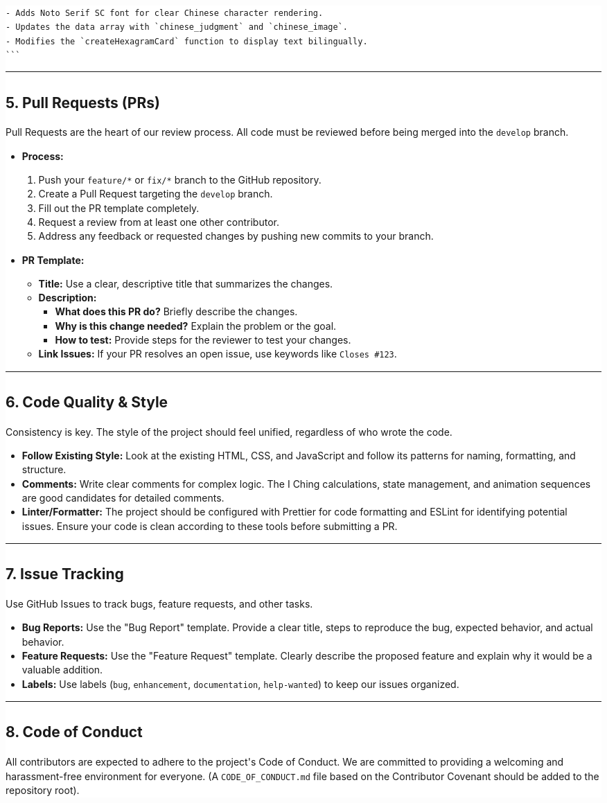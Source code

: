     - Adds Noto Serif SC font for clear Chinese character rendering.
    - Updates the data array with `chinese_judgment` and `chinese_image`.
    - Modifies the `createHexagramCard` function to display text bilingually.
    ```

---

## 5. Pull Requests (PRs)

Pull Requests are the heart of our review process. All code must be reviewed before being merged into the `develop` branch.

* **Process:**
    1.  Push your `feature/*` or `fix/*` branch to the GitHub repository.
    2.  Create a Pull Request targeting the `develop` branch.
    3.  Fill out the PR template completely.
    4.  Request a review from at least one other contributor.
    5.  Address any feedback or requested changes by pushing new commits to your branch.

* **PR Template:**
    * **Title:** Use a clear, descriptive title that summarizes the changes.
    * **Description:**
        * **What does this PR do?** Briefly describe the changes.
        * **Why is this change needed?** Explain the problem or the goal.
        * **How to test:** Provide steps for the reviewer to test your changes.
    * **Link Issues:** If your PR resolves an open issue, use keywords like `Closes #123`.

---

## 6. Code Quality & Style

Consistency is key. The style of the project should feel unified, regardless of who wrote the code.

* **Follow Existing Style:** Look at the existing HTML, CSS, and JavaScript and follow its patterns for naming, formatting, and structure.
* **Comments:** Write clear comments for complex logic. The I Ching calculations, state management, and animation sequences are good candidates for detailed comments.
* **Linter/Formatter:** The project should be configured with Prettier for code formatting and ESLint for identifying potential issues. Ensure your code is clean according to these tools before submitting a PR.

---

## 7. Issue Tracking

Use GitHub Issues to track bugs, feature requests, and other tasks.

* **Bug Reports:** Use the "Bug Report" template. Provide a clear title, steps to reproduce the bug, expected behavior, and actual behavior.
* **Feature Requests:** Use the "Feature Request" template. Clearly describe the proposed feature and explain why it would be a valuable addition.
* **Labels:** Use labels (`bug`, `enhancement`, `documentation`, `help-wanted`) to keep our issues organized.

---

## 8. Code of Conduct

All contributors are expected to adhere to the project's Code of Conduct. We are committed to providing a welcoming and harassment-free environment for everyone. (A `CODE_OF_CONDUCT.md` file based on the Contributor Covenant should be added to the repository root).
